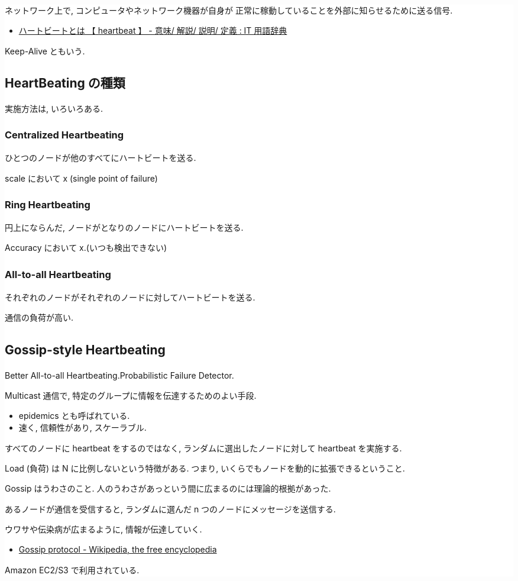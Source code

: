 ネットワーク上で, コンピュータやネットワーク機器が自身が
正常に稼動していることを外部に知らせるために送る信号.

-   [ハートビートとは 【 heartbeat 】 - 意味/ 解説/ 説明/ 定義 : IT
    用語辞典](http://e-words.jp/w/E3838FE383BCE38388E38393E383BCE38388.html)

Keep-Alive ともいう.

HeartBeating の種類
-------------------

実施方法は, いろいろある.

### Centralized Heartbeating

ひとつのノードが他のすべてにハートビートを送る.

scale において x (single point of failure)

### Ring Heartbeating

円上にならんだ, ノードがとなりのノードにハートビートを送る.

Accuracy において x.(いつも検出できない)

### All-to-all Heartbeating

それぞれのノードがそれぞれのノードに対してハートビートを送る.

通信の負荷が高い.

Gossip-style Heartbeating
-------------------------

Better All-to-all Heartbeating.Probabilistic Failure Detector.

Multicast 通信で, 特定のグループに情報を伝達するためのよい手段.

-   epidemics とも呼ばれている.
-   速く, 信頼性があり, スケーラブル.

すべてのノードに heartbeat をするのではなく,
ランダムに選出したノードに対して heartbeat を実施する.

Load (負荷) は N に比例しないという特徴がある. つまり,
いくらでもノードを動的に拡張できるということ.

Gossip はうわさのこと.
人のうわさがあっという間に広まるのには理論的根拠があった.

あるノードが通信を受信すると, ランダムに選んだ n
つのノードにメッセージを送信する.

ウワサや伝染病が広まるように, 情報が伝達していく.

-   [Gossip protocol - Wikipedia, the free
    encyclopedia](http://en.wikipedia.org/wiki/Gossip_protocol)

Amazon EC2/S3 で利用されている.
